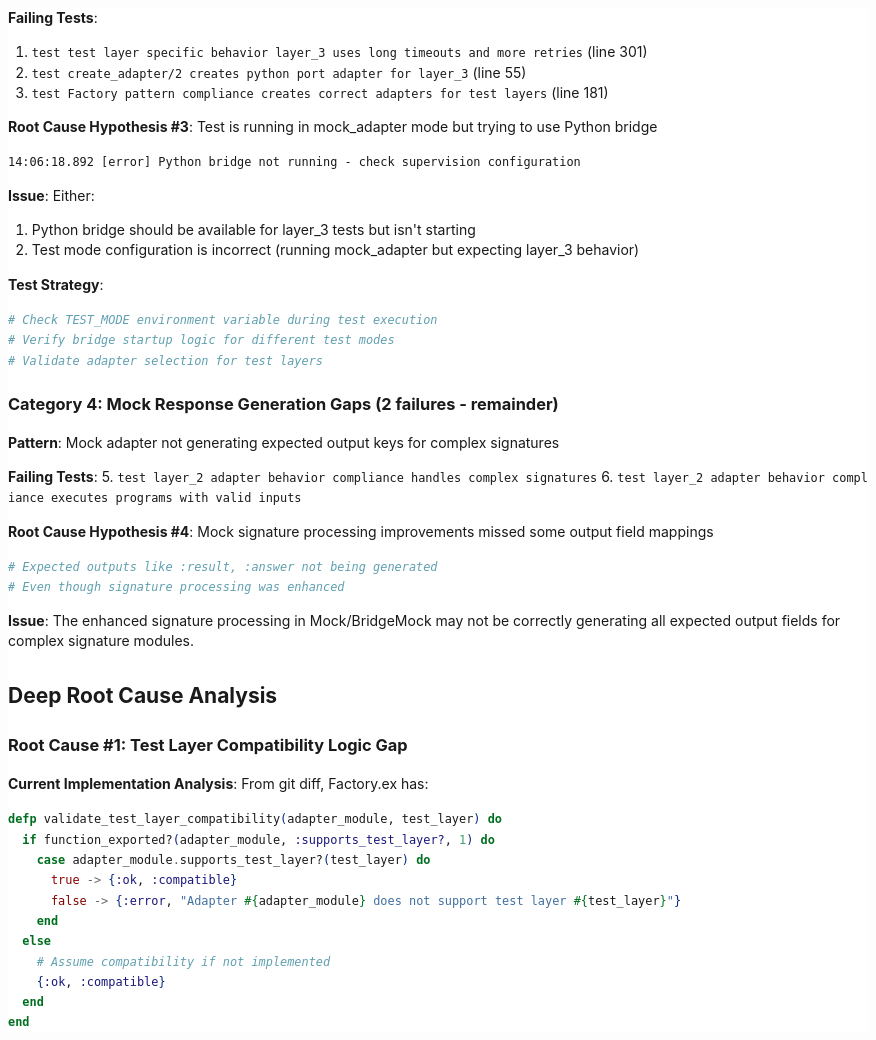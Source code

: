 **Failing Tests**:
1. `test test layer specific behavior layer_3 uses long timeouts and more retries` (line 301)
2. `test create_adapter/2 creates python port adapter for layer_3` (line 55)  
5. `test Factory pattern compliance creates correct adapters for test layers` (line 181)

**Root Cause Hypothesis #3**: Test is running in mock_adapter mode but trying to use Python bridge
```
14:06:18.892 [error] Python bridge not running - check supervision configuration
```

**Issue**: Either:
1. Python bridge should be available for layer_3 tests but isn't starting
2. Test mode configuration is incorrect (running mock_adapter but expecting layer_3 behavior)

**Test Strategy**:
```elixir
# Check TEST_MODE environment variable during test execution
# Verify bridge startup logic for different test modes
# Validate adapter selection for test layers
```

### Category 4: Mock Response Generation Gaps (2 failures - remainder)
**Pattern**: Mock adapter not generating expected output keys for complex signatures

**Failing Tests**:
5. `test layer_2 adapter behavior compliance handles complex signatures`
6. `test layer_2 adapter behavior compliance executes programs with valid inputs`

**Root Cause Hypothesis #4**: Mock signature processing improvements missed some output field mappings
```elixir
# Expected outputs like :result, :answer not being generated
# Even though signature processing was enhanced
```

**Issue**: The enhanced signature processing in Mock/BridgeMock may not be correctly generating all expected output fields for complex signature modules.

## Deep Root Cause Analysis

### Root Cause #1: Test Layer Compatibility Logic Gap

**Current Implementation Analysis**:
From git diff, Factory.ex has:
```elixir
defp validate_test_layer_compatibility(adapter_module, test_layer) do
  if function_exported?(adapter_module, :supports_test_layer?, 1) do
    case adapter_module.supports_test_layer?(test_layer) do
      true -> {:ok, :compatible}
      false -> {:error, "Adapter #{adapter_module} does not support test layer #{test_layer}"}
    end
  else
    # Assume compatibility if not implemented
    {:ok, :compatible}
  end
end
```
